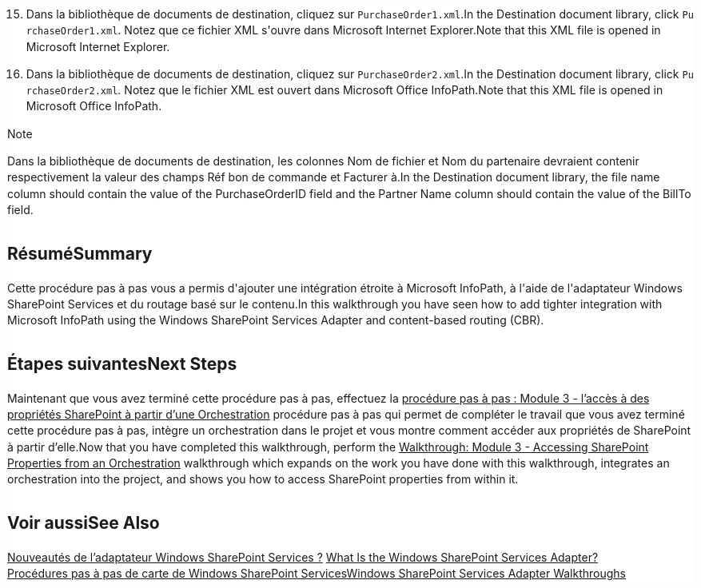 15. <span data-ttu-id="aa9a6-246">Dans la bibliothèque de documents de destination, cliquez sur `PurchaseOrder1.xml`.</span><span class="sxs-lookup"><span data-stu-id="aa9a6-246">In the Destination document library, click `PurchaseOrder1.xml`.</span></span> <span data-ttu-id="aa9a6-247">Notez que ce fichier XML s'ouvre dans Microsoft Internet Explorer.</span><span class="sxs-lookup"><span data-stu-id="aa9a6-247">Note that this XML file is opened in Microsoft Internet Explorer.</span></span>  
  
16. <span data-ttu-id="aa9a6-248">Dans la bibliothèque de documents de destination, cliquez sur `PurchaseOrder2.xml`.</span><span class="sxs-lookup"><span data-stu-id="aa9a6-248">In the Destination document library, click `PurchaseOrder2.xml`.</span></span> <span data-ttu-id="aa9a6-249">Notez que le fichier XML est ouvert dans Microsoft Office InfoPath.</span><span class="sxs-lookup"><span data-stu-id="aa9a6-249">Note that this XML file is opened in Microsoft Office InfoPath.</span></span>  
  
> [!NOTE]
>  <span data-ttu-id="aa9a6-250">Dans la bibliothèque de documents de destination, les colonnes Nom de fichier et Nom du partenaire devraient contenir respectivement la valeur des champs Réf bon de commande et Facturer à.</span><span class="sxs-lookup"><span data-stu-id="aa9a6-250">In the Destination document library, the file name column should contain the value of the PurchaseOrderID field and the Partner Name column should contain the value of the BillTo field.</span></span>  
  
## <a name="summary"></a><span data-ttu-id="aa9a6-251">Résumé</span><span class="sxs-lookup"><span data-stu-id="aa9a6-251">Summary</span></span>  
 <span data-ttu-id="aa9a6-252">Cette procédure pas à pas vous a permis d'ajouter une intégration étroite à Microsoft InfoPath, à l'aide de l'adaptateur Windows SharePoint Services et du routage basé sur le contenu.</span><span class="sxs-lookup"><span data-stu-id="aa9a6-252">In this walkthrough you have seen how to add tighter integration with Microsoft InfoPath using the Windows SharePoint Services Adapter and content-based routing (CBR).</span></span>  
  
## <a name="next-steps"></a><span data-ttu-id="aa9a6-253">Étapes suivantes</span><span class="sxs-lookup"><span data-stu-id="aa9a6-253">Next Steps</span></span>  
 <span data-ttu-id="aa9a6-254">Maintenant que vous avez terminé cette procédure pas à pas, effectuez la [procédure pas à pas : Module 3 - l’accès à des propriétés SharePoint à partir d’une Orchestration](../core/walkthrough-module-3-accessing-sharepoint-properties-from-an-orchestration.md) procédure pas à pas qui permet de compléter le travail que vous avez terminé cette procédure pas à pas, intègre un orchestration dans le projet et vous montre comment accéder aux propriétés de SharePoint à partir d’elle.</span><span class="sxs-lookup"><span data-stu-id="aa9a6-254">Now that you have completed this walkthrough, perform the [Walkthrough: Module 3 - Accessing SharePoint Properties from an Orchestration](../core/walkthrough-module-3-accessing-sharepoint-properties-from-an-orchestration.md) walkthrough which expands on the work you have done with this walkthrough, integrates an orchestration into the project, and shows you how to access SharePoint properties from within it.</span></span>  
  
## <a name="see-also"></a><span data-ttu-id="aa9a6-255">Voir aussi</span><span class="sxs-lookup"><span data-stu-id="aa9a6-255">See Also</span></span>  
 <span data-ttu-id="aa9a6-256">[Nouveautés de l’adaptateur Windows SharePoint Services ?](../core/what-is-the-windows-sharepoint-services-adapter.md) </span><span class="sxs-lookup"><span data-stu-id="aa9a6-256">[What Is the Windows SharePoint Services Adapter?](../core/what-is-the-windows-sharepoint-services-adapter.md) </span></span>  
 [<span data-ttu-id="aa9a6-257">Procédures pas à pas de carte de Windows SharePoint Services</span><span class="sxs-lookup"><span data-stu-id="aa9a6-257">Windows SharePoint Services Adapter Walkthroughs</span></span>](../core/windows-sharepoint-services-adapter-walkthroughs.md)